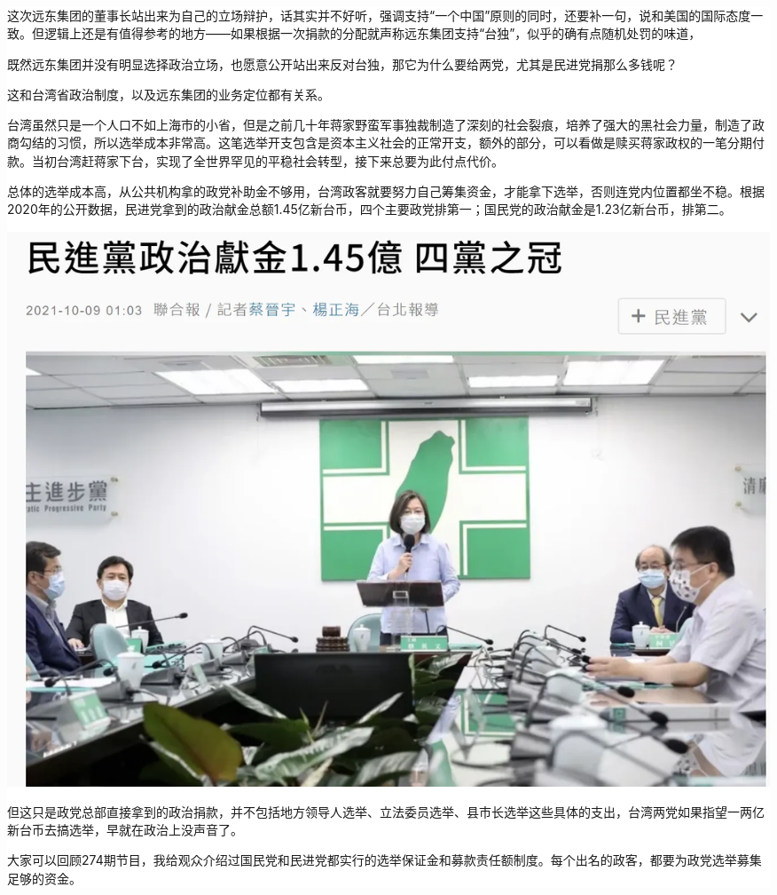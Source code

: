 这次远东集团的董事长站出来为自己的立场辩护，话其实并不好听，强调支持“一个中国”原则的同时，还要补一句，说和美国的国际态度一致。但逻辑上还是有值得参考的地方——如果根据一次捐款的分配就声称远东集团支持“台独”，似乎的确有点随机处罚的味道，

既然远东集团并没有明显选择政治立场，也愿意公开站出来反对台独，那它为什么要给两党，尤其是民进党捐那么多钱呢？

这和台湾省政治制度，以及远东集团的业务定位都有关系。

台湾虽然只是一个人口不如上海市的小省，但是之前几十年蒋家野蛮军事独裁制造了深刻的社会裂痕，培养了强大的黑社会力量，制造了政商勾结的习惯，所以选举成本非常高。这笔选举开支包含是资本主义社会的正常开支，额外的部分，可以看做是赎买蒋家政权的一笔分期付款。当初台湾赶蒋家下台，实现了全世界罕见的平稳社会转型，接下来总要为此付点代价。

总体的选举成本高，从公共机构拿的政党补助金不够用，台湾政客就要努力自己筹集资金，才能拿下选举，否则连党内位置都坐不稳。根据2020年的公开数据，民进党拿到的政治献金总额1.45亿新台币，四个主要政党排第一；国民党的政治献金是1.23亿新台币，排第二。

![](/images/btnews/0301_0400/0365/image9.webp)

但这只是政党总部直接拿到的政治捐款，并不包括地方领导人选举、立法委员选举、县市长选举这些具体的支出，台湾两党如果指望一两亿新台币去搞选举，早就在政治上没声音了。

大家可以回顾274期节目，我给观众介绍过国民党和民进党都实行的选举保证金和募款责任额制度。每个出名的政客，都要为政党选举募集足够的资金。
